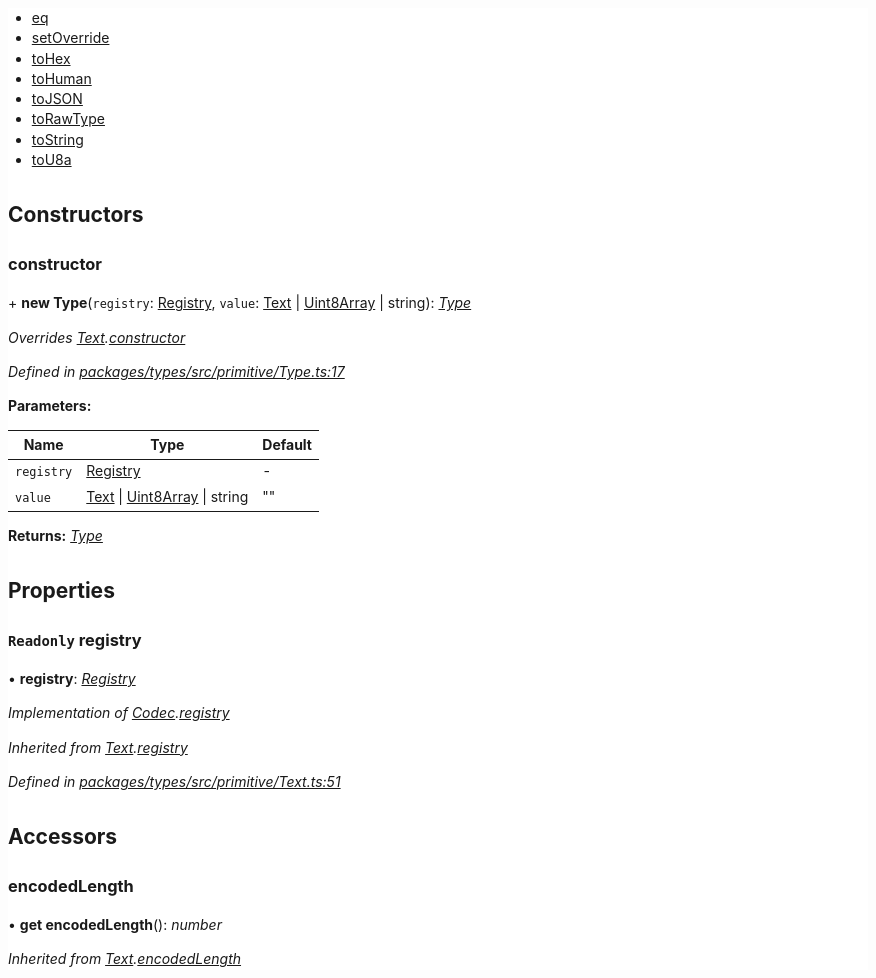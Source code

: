 * [eq](_primitive_type_.type.md#eq)
* [setOverride](_primitive_type_.type.md#setoverride)
* [toHex](_primitive_type_.type.md#tohex)
* [toHuman](_primitive_type_.type.md#tohuman)
* [toJSON](_primitive_type_.type.md#tojson)
* [toRawType](_primitive_type_.type.md#torawtype)
* [toString](_primitive_type_.type.md#tostring)
* [toU8a](_primitive_type_.type.md#tou8a)

## Constructors

###  constructor

\+ **new Type**(`registry`: [Registry](../interfaces/_types_registry_.registry.md), `value`: [Text](_primitive_text_.text.md) | [Uint8Array](_codec_raw_.raw.md#static-uint8array) | string): *[Type](_primitive_type_.type.md)*

*Overrides [Text](_primitive_text_.text.md).[constructor](_primitive_text_.text.md#constructor)*

*Defined in [packages/types/src/primitive/Type.ts:17](https://github.com/polkadot-js/api/blob/e5c2c6a228/packages/types/src/primitive/Type.ts#L17)*

**Parameters:**

Name | Type | Default |
------ | ------ | ------ |
`registry` | [Registry](../interfaces/_types_registry_.registry.md) | - |
`value` | [Text](_primitive_text_.text.md) &#124; [Uint8Array](_codec_raw_.raw.md#static-uint8array) &#124; string | "" |

**Returns:** *[Type](_primitive_type_.type.md)*

## Properties

### `Readonly` registry

• **registry**: *[Registry](../interfaces/_types_registry_.registry.md)*

*Implementation of [Codec](../interfaces/_types_codec_.codec.md).[registry](../interfaces/_types_codec_.codec.md#readonly-registry)*

*Inherited from [Text](_primitive_text_.text.md).[registry](_primitive_text_.text.md#readonly-registry)*

*Defined in [packages/types/src/primitive/Text.ts:51](https://github.com/polkadot-js/api/blob/e5c2c6a228/packages/types/src/primitive/Text.ts#L51)*

## Accessors

###  encodedLength

• **get encodedLength**(): *number*

*Inherited from [Text](_primitive_text_.text.md).[encodedLength](_primitive_text_.text.md#encodedlength)*
